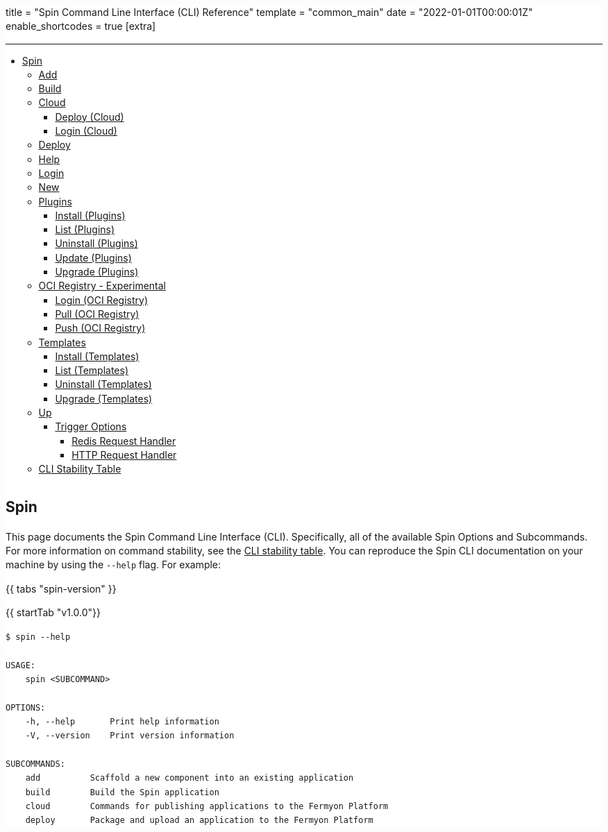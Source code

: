 title = "Spin Command Line Interface (CLI) Reference"
template = "common_main"
date = "2022-01-01T00:00:01Z"
enable_shortcodes = true
[extra]

---
- [Spin](#spin)
  - [Add](#add)
  - [Build](#build)
  - [Cloud](#cloud)
    - [Deploy (Cloud)](#deploy-cloud)
    - [Login (Cloud)](#login-cloud)
  - [Deploy](#deploy)
  - [Help](#help)
  - [Login](#login)
  - [New](#new)
  - [Plugins](#plugins)
    - [Install (Plugins)](#install-plugins)
    - [List (Plugins)](#list-plugins)
    - [Uninstall (Plugins)](#uninstall-plugins)
    - [Update (Plugins)](#update-plugins)
    - [Upgrade (Plugins)](#upgrade-plugins)
  - [OCI Registry - Experimental](#oci-registry---experimental)
    - [Login (OCI Registry)](#login-oci-registry)
    - [Pull (OCI Registry)](#pull-oci-registry)
    - [Push (OCI Registry)](#push-oci-registry)
  - [Templates](#templates)
    - [Install (Templates)](#install-templates)
    - [List (Templates)](#list-templates)
    - [Uninstall (Templates)](#uninstall-templates)
    - [Upgrade (Templates)](#upgrade-templates)
  - [Up](#up)
    - [Trigger Options](#trigger-options)
      - [Redis Request Handler](#redis-request-handler)
      - [HTTP Request Handler](#http-request-handler)
  - [CLI Stability Table](#cli-stability-table)

## Spin

This page documents the Spin Command Line Interface (CLI). Specifically, all of the available Spin Options and Subcommands. For more information on command stability, see the [CLI stability table](#cli-stability-table). You can reproduce the Spin CLI documentation on your machine by using the `--help` flag. For example:

{{ tabs "spin-version" }}

{{ startTab "v1.0.0"}}



```console
$ spin --help

USAGE:
    spin <SUBCOMMAND>

OPTIONS:
    -h, --help       Print help information
    -V, --version    Print version information

SUBCOMMANDS:
    add          Scaffold a new component into an existing application
    build        Build the Spin application
    cloud        Commands for publishing applications to the Fermyon Platform
    deploy       Package and upload an application to the Fermyon Platform
```